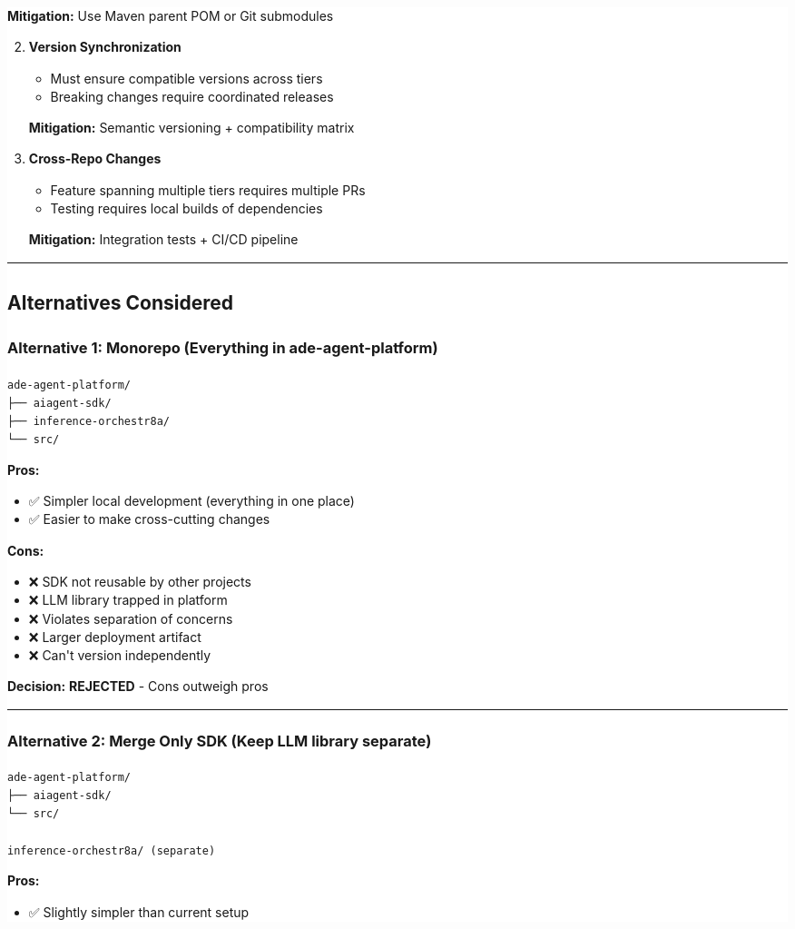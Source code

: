    **Mitigation:** Use Maven parent POM or Git submodules

2. **Version Synchronization**

   - Must ensure compatible versions across tiers
   - Breaking changes require coordinated releases

   **Mitigation:** Semantic versioning + compatibility matrix

3. **Cross-Repo Changes**

   - Feature spanning multiple tiers requires multiple PRs
   - Testing requires local builds of dependencies

   **Mitigation:** Integration tests + CI/CD pipeline

---

## Alternatives Considered

### Alternative 1: Monorepo (Everything in ade-agent-platform)

```
ade-agent-platform/
├── aiagent-sdk/
├── inference-orchestr8a/
└── src/
```

**Pros:**
- ✅ Simpler local development (everything in one place)
- ✅ Easier to make cross-cutting changes

**Cons:**
- ❌ SDK not reusable by other projects
- ❌ LLM library trapped in platform
- ❌ Violates separation of concerns
- ❌ Larger deployment artifact
- ❌ Can't version independently

**Decision:** **REJECTED** - Cons outweigh pros

---

### Alternative 2: Merge Only SDK (Keep LLM library separate)

```
ade-agent-platform/
├── aiagent-sdk/
└── src/

inference-orchestr8a/ (separate)
```

**Pros:**
- ✅ Slightly simpler than current setup
